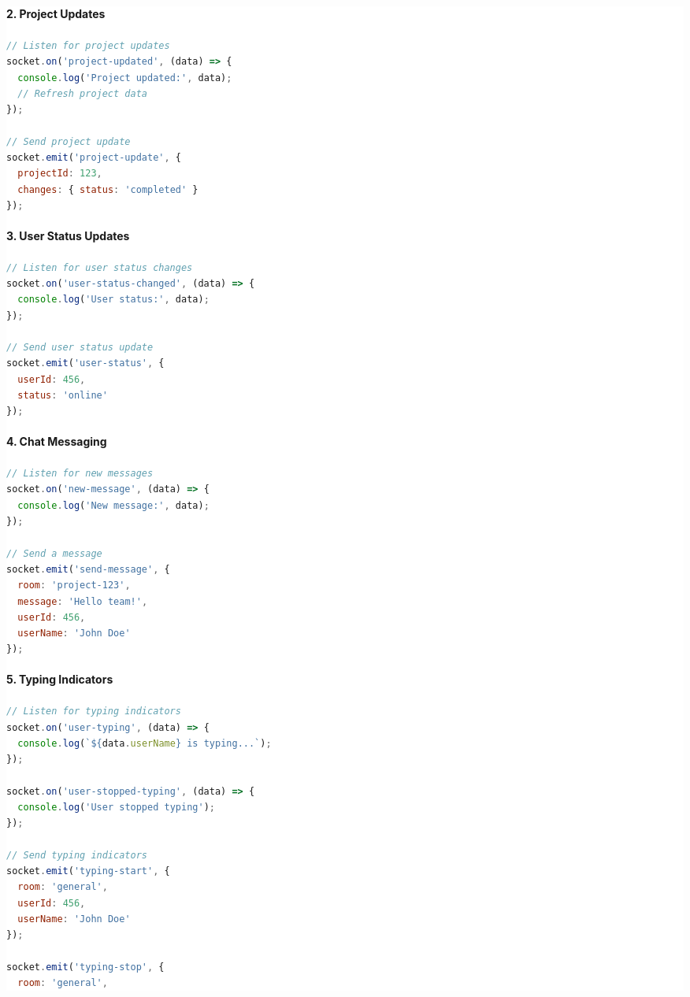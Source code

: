 #### 2. Project Updates
```javascript
// Listen for project updates
socket.on('project-updated', (data) => {
  console.log('Project updated:', data);
  // Refresh project data
});

// Send project update
socket.emit('project-update', {
  projectId: 123,
  changes: { status: 'completed' }
});
```

#### 3. User Status Updates
```javascript
// Listen for user status changes
socket.on('user-status-changed', (data) => {
  console.log('User status:', data);
});

// Send user status update
socket.emit('user-status', {
  userId: 456,
  status: 'online'
});
```

#### 4. Chat Messaging
```javascript
// Listen for new messages
socket.on('new-message', (data) => {
  console.log('New message:', data);
});

// Send a message
socket.emit('send-message', {
  room: 'project-123',
  message: 'Hello team!',
  userId: 456,
  userName: 'John Doe'
});
```

#### 5. Typing Indicators
```javascript
// Listen for typing indicators
socket.on('user-typing', (data) => {
  console.log(`${data.userName} is typing...`);
});

socket.on('user-stopped-typing', (data) => {
  console.log('User stopped typing');
});

// Send typing indicators
socket.emit('typing-start', {
  room: 'general',
  userId: 456,
  userName: 'John Doe'
});

socket.emit('typing-stop', {
  room: 'general',
```